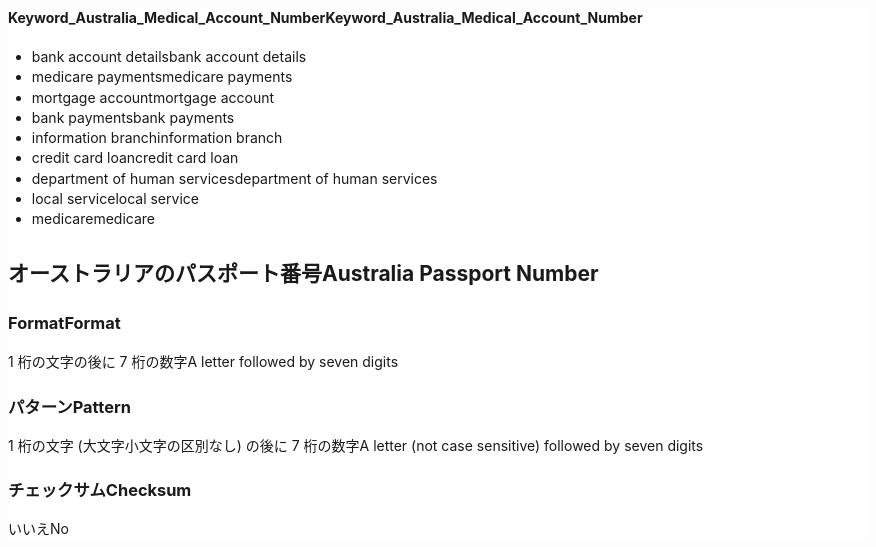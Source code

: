 #### <a name="keyword_australia_medical_account_number"></a><span data-ttu-id="36c6b-346">Keyword_Australia_Medical_Account_Number</span><span class="sxs-lookup"><span data-stu-id="36c6b-346">Keyword_Australia_Medical_Account_Number</span></span>

- <span data-ttu-id="36c6b-347">bank account details</span><span class="sxs-lookup"><span data-stu-id="36c6b-347">bank account details</span></span>
- <span data-ttu-id="36c6b-348">medicare payments</span><span class="sxs-lookup"><span data-stu-id="36c6b-348">medicare payments</span></span>
- <span data-ttu-id="36c6b-349">mortgage account</span><span class="sxs-lookup"><span data-stu-id="36c6b-349">mortgage account</span></span>
- <span data-ttu-id="36c6b-350">bank payments</span><span class="sxs-lookup"><span data-stu-id="36c6b-350">bank payments</span></span>
- <span data-ttu-id="36c6b-351">information branch</span><span class="sxs-lookup"><span data-stu-id="36c6b-351">information branch</span></span>
- <span data-ttu-id="36c6b-352">credit card loan</span><span class="sxs-lookup"><span data-stu-id="36c6b-352">credit card loan</span></span>
- <span data-ttu-id="36c6b-353">department of human services</span><span class="sxs-lookup"><span data-stu-id="36c6b-353">department of human services</span></span>
- <span data-ttu-id="36c6b-354">local service</span><span class="sxs-lookup"><span data-stu-id="36c6b-354">local service</span></span>
- <span data-ttu-id="36c6b-355">medicare</span><span class="sxs-lookup"><span data-stu-id="36c6b-355">medicare</span></span>

   
## <a name="australia-passport-number"></a><span data-ttu-id="36c6b-356">オーストラリアのパスポート番号</span><span class="sxs-lookup"><span data-stu-id="36c6b-356">Australia Passport Number</span></span>

### <a name="format"></a><span data-ttu-id="36c6b-357">Format</span><span class="sxs-lookup"><span data-stu-id="36c6b-357">Format</span></span>

<span data-ttu-id="36c6b-358">1 桁の文字の後に 7 桁の数字</span><span class="sxs-lookup"><span data-stu-id="36c6b-358">A letter followed by seven digits</span></span>

### <a name="pattern"></a><span data-ttu-id="36c6b-359">パターン</span><span class="sxs-lookup"><span data-stu-id="36c6b-359">Pattern</span></span>

<span data-ttu-id="36c6b-360">1 桁の文字 (大文字小文字の区別なし) の後に 7 桁の数字</span><span class="sxs-lookup"><span data-stu-id="36c6b-360">A letter (not case sensitive) followed by seven digits</span></span>

### <a name="checksum"></a><span data-ttu-id="36c6b-361">チェックサム</span><span class="sxs-lookup"><span data-stu-id="36c6b-361">Checksum</span></span>

<span data-ttu-id="36c6b-362">いいえ</span><span class="sxs-lookup"><span data-stu-id="36c6b-362">No</span></span>
